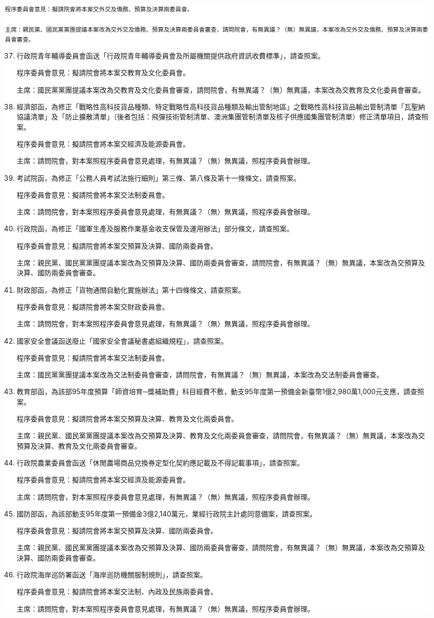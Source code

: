     程序委員會意見：擬請院會將本案交外交及僑務、預算及決算兩委員會。

    主席：親民黨、國民黨黨團提議本案改為交外交及僑務、預算及決算兩委員會審查，請問院會，有無異議？（無）無異議，本案改為交外交及僑務、預算及決算兩委員會審查。

37. 行政院青年輔導委員會函送「行政院青年輔導委員會及所屬機關提供政府資訊收費標準」，請查照案。

    程序委員會意見：擬請院會將本案交教育及文化委員會。

    主席：國民黨黨團提議本案改為交教育及文化委員會審查，請問院會，有無異議？（無）無異議，本案改為交教育及文化委員會審查。

38. 經濟部函，為修正「戰略性高科技貨品種類、特定戰略性高科技貨品種類及輸出管制地區」之戰略性高科技貨品輸出管制清單「瓦聖納協議清單」及「防止擴散清單」（後者包括：飛彈技術管制清單、澳洲集團管制清單及核子供應國集團管制清單）修正清單項目，請查照案。

    程序委員會意見：擬請院會將本案交經濟及能源委員會。

    主席：請問院會，對本案照程序委員會意見處理，有無異議？（無）無異議，照程序委員會辦理。

39. 考試院函，為修正「公務人員考試法施行細則」第三條、第八條及第十一條條文，請查照案。

    程序委員會意見：擬請院會將本案交法制委員會。

    主席：請問院會，對本案照程序委員會意見處理，有無異議？（無）無異議，照程序委員會辦理。

40. 行政院函，為修正「國軍生產及服務作業基金收支保管及運用辦法」部分條文，請查照案。

    程序委員會意見：擬請院會將本案交預算及決算、國防兩委員會。

    主席：親民黨、國民黨黨團提議本案改為交預算及決算、國防兩委員會審查，請問院會，有無異議？（無）無異議，本案改為交預算及決算、國防兩委員會審查。

41. 財政部函，為修正「貨物通關自動化實施辦法」第十四條條文，請查照案。

    程序委員會意見：擬請院會將本案交財政委員會。

    主席：請問院會，對本案照程序委員會意見處理，有無異議？（無）無異議，照程序委員會辦理。

42. 國家安全會議函送廢止「國家安全會議秘書處組織規程」，請查照案。

    程序委員會意見：擬請院會將本案交法制委員會。

    主席：國民黨黨團提議本案改為交法制委員會審查，請問院會，有無異議？（無）無異議，本案改為交法制委員會審查。

43. 教育部函，為該部95年度預算「師資培育─獎補助費」科目經費不敷，動支95年度第一預備金新臺幣1億2,980萬1,000元支應，請查照案。

    程序委員會意見：擬請院會將本案交預算及決算、教育及文化兩委員會。

    主席：親民黨、國民黨黨團提議本案改為交預算及決算、教育及文化兩委員會審查，請問院會，有無異議？（無）無異議，本案改為交預算及決算、教育及文化兩委員會審查。

44. 行政院農業委員會函送「休閒農場商品兌換券定型化契約應記載及不得記載事項」，請查照案。

    程序委員會意見：擬請院會將本案交經濟及能源委員會。

    主席：請問院會，對本案照程序委員會意見處理，有無異議？（無）無異議，照程序委員會辦理。

45. 國防部函，為該部動支95年度第一預備金3億2,140萬元，業經行政院主計處同意備案，請查照案。

    程序委員會意見：擬請院會將本案交預算及決算、國防兩委員會。

    主席：親民黨、國民黨黨團提議本案改為交預算及決算、國防兩委員會審查，請問院會，有無異議？（無）無異議，本案改為交預算及決算、國防兩委員會審查。

46. 行政院海岸巡防署函送「海岸巡防機關服制規則」，請查照案。

    程序委員會意見：擬請院會將本案交法制、內政及民族兩委員會。

    主席：請問院會，對本案照程序委員會意見處理，有無異議？（無）無異議，照程序委員會辦理。
